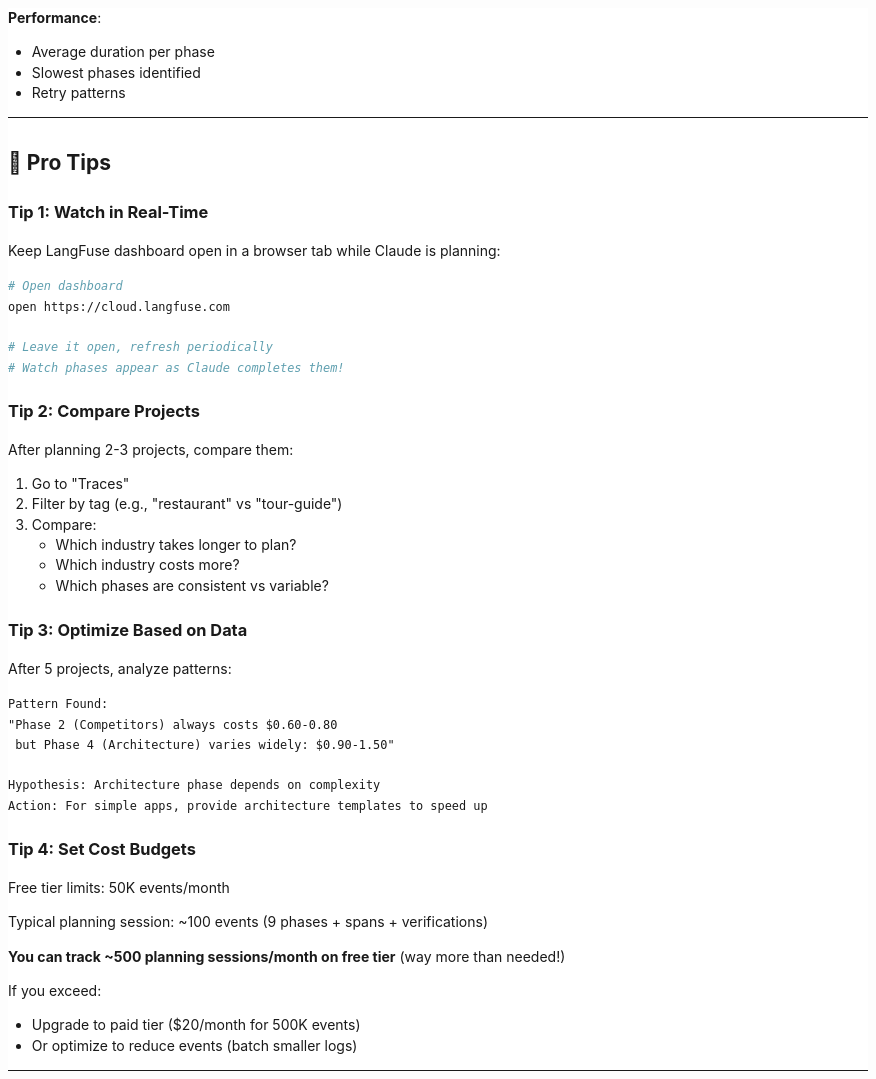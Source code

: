 **Performance**:
- Average duration per phase
- Slowest phases identified
- Retry patterns

---

## 🎯 Pro Tips

### Tip 1: Watch in Real-Time

Keep LangFuse dashboard open in a browser tab while Claude is planning:

```bash
# Open dashboard
open https://cloud.langfuse.com

# Leave it open, refresh periodically
# Watch phases appear as Claude completes them!
```

### Tip 2: Compare Projects

After planning 2-3 projects, compare them:

1. Go to "Traces"
2. Filter by tag (e.g., "restaurant" vs "tour-guide")
3. Compare:
   - Which industry takes longer to plan?
   - Which industry costs more?
   - Which phases are consistent vs variable?

### Tip 3: Optimize Based on Data

After 5 projects, analyze patterns:

```
Pattern Found:
"Phase 2 (Competitors) always costs $0.60-0.80
 but Phase 4 (Architecture) varies widely: $0.90-1.50"

Hypothesis: Architecture phase depends on complexity
Action: For simple apps, provide architecture templates to speed up
```

### Tip 4: Set Cost Budgets

Free tier limits: 50K events/month

Typical planning session: ~100 events (9 phases + spans + verifications)

**You can track ~500 planning sessions/month on free tier** (way more than needed!)

If you exceed:
- Upgrade to paid tier ($20/month for 500K events)
- Or optimize to reduce events (batch smaller logs)

---